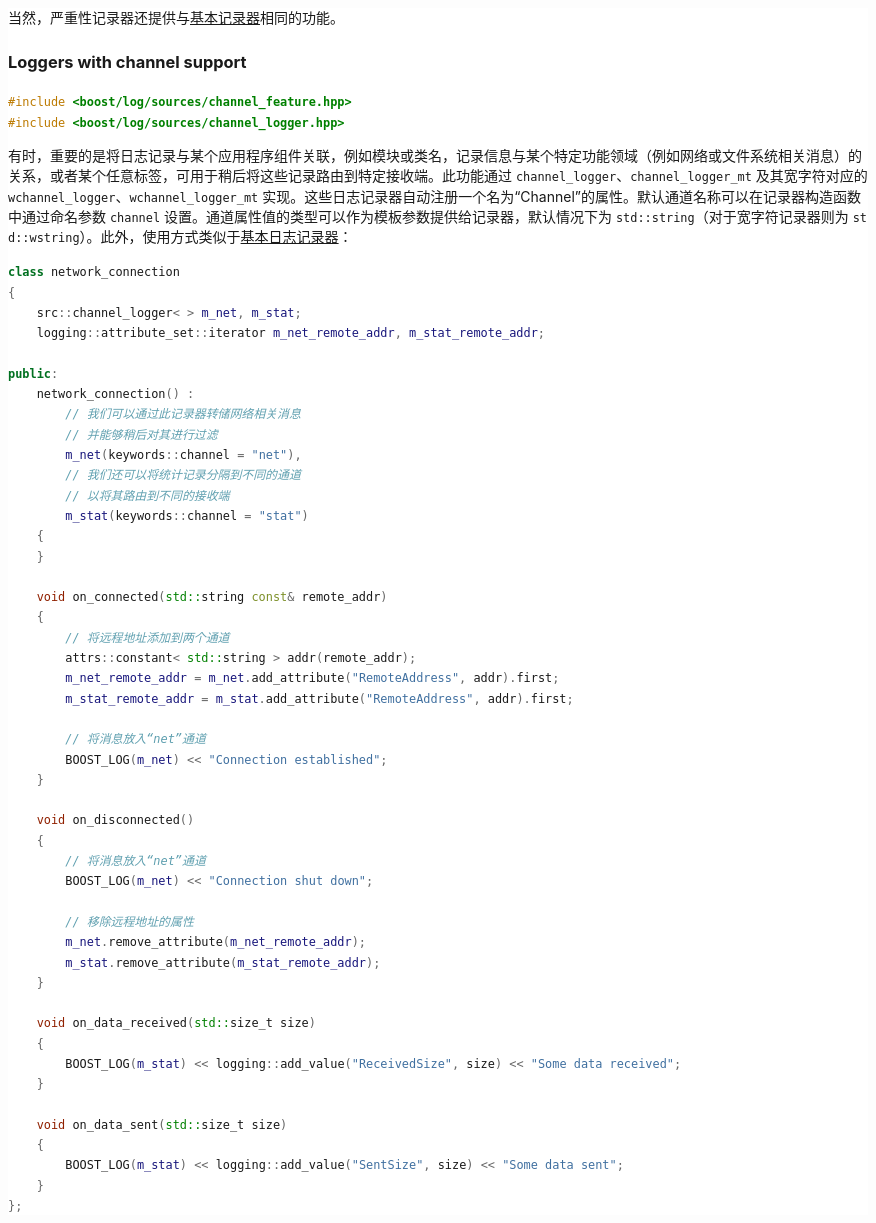 ```cpp
```

当然，严重性记录器还提供与[基本记录器](#basic-loggers)相同的功能。

### Loggers with channel support
```cpp
#include <boost/log/sources/channel_feature.hpp>
#include <boost/log/sources/channel_logger.hpp>
```
有时，重要的是将日志记录与某个应用程序组件关联，例如模块或类名，记录信息与某个特定功能领域（例如网络或文件系统相关消息）的关系，或者某个任意标签，可用于稍后将这些记录路由到特定接收端。此功能通过 `channel_logger`、`channel_logger_mt` 及其宽字符对应的 `wchannel_logger`、`wchannel_logger_mt` 实现。这些日志记录器自动注册一个名为“Channel”的属性。默认通道名称可以在记录器构造函数中通过命名参数 `channel` 设置。通道属性值的类型可以作为模板参数提供给记录器，默认情况下为 `std::string`（对于宽字符记录器则为 `std::wstring`）。此外，使用方式类似于[基本日志记录器](#basic-loggers)：

```cpp
class network_connection
{
    src::channel_logger< > m_net, m_stat;
    logging::attribute_set::iterator m_net_remote_addr, m_stat_remote_addr;

public:
    network_connection() :
        // 我们可以通过此记录器转储网络相关消息
        // 并能够稍后对其进行过滤
        m_net(keywords::channel = "net"),
        // 我们还可以将统计记录分隔到不同的通道
        // 以将其路由到不同的接收端
        m_stat(keywords::channel = "stat")
    {
    }

    void on_connected(std::string const& remote_addr)
    {
        // 将远程地址添加到两个通道
        attrs::constant< std::string > addr(remote_addr);
        m_net_remote_addr = m_net.add_attribute("RemoteAddress", addr).first;
        m_stat_remote_addr = m_stat.add_attribute("RemoteAddress", addr).first;

        // 将消息放入“net”通道
        BOOST_LOG(m_net) << "Connection established";
    }

    void on_disconnected()
    {
        // 将消息放入“net”通道
        BOOST_LOG(m_net) << "Connection shut down";

        // 移除远程地址的属性
        m_net.remove_attribute(m_net_remote_addr);
        m_stat.remove_attribute(m_stat_remote_addr);
    }

    void on_data_received(std::size_t size)
    {
        BOOST_LOG(m_stat) << logging::add_value("ReceivedSize", size) << "Some data received";
    }

    void on_data_sent(std::size_t size)
    {
        BOOST_LOG(m_stat) << logging::add_value("SentSize", size) << "Some data sent";
    }
};
```
